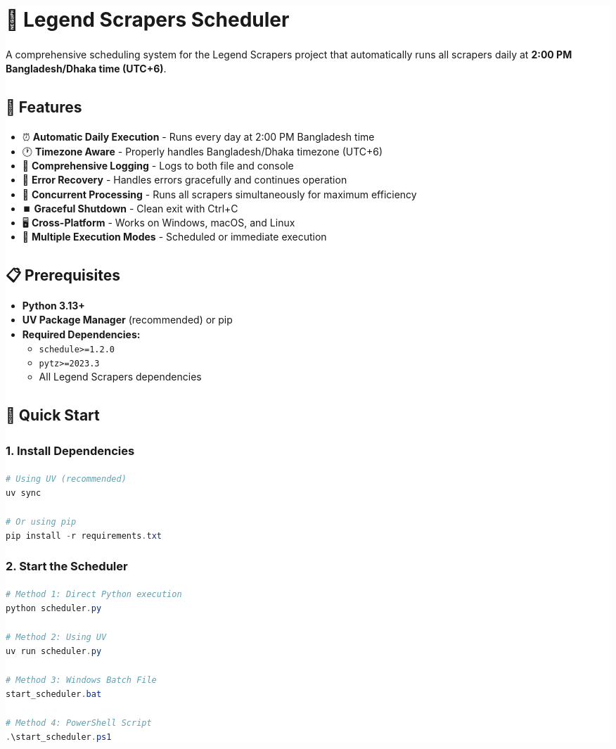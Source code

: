 # 📅 Legend Scrapers Scheduler

A comprehensive scheduling system for the Legend Scrapers project that automatically runs all scrapers daily at **2:00 PM Bangladesh/Dhaka time (UTC+6)**.

## 🌟 Features

- ⏰ **Automatic Daily Execution** - Runs every day at 2:00 PM Bangladesh time
- 🕐 **Timezone Aware** - Properly handles Bangladesh/Dhaka timezone (UTC+6)
- 📝 **Comprehensive Logging** - Logs to both file and console
- 🔄 **Error Recovery** - Handles errors gracefully and continues operation
- 🚀 **Concurrent Processing** - Runs all scrapers simultaneously for maximum efficiency
- ⏹️ **Graceful Shutdown** - Clean exit with Ctrl+C
- 🖥️ **Cross-Platform** - Works on Windows, macOS, and Linux
- 🎯 **Multiple Execution Modes** - Scheduled or immediate execution

## 📋 Prerequisites

- **Python 3.13+**
- **UV Package Manager** (recommended) or pip
- **Required Dependencies:**
  - `schedule>=1.2.0`
  - `pytz>=2023.3`
  - All Legend Scrapers dependencies

## 🚀 Quick Start

### 1. Install Dependencies

```powershell
# Using UV (recommended)
uv sync

# Or using pip
pip install -r requirements.txt
```

### 2. Start the Scheduler

```powershell
# Method 1: Direct Python execution
python scheduler.py

# Method 2: Using UV
uv run scheduler.py

# Method 3: Windows Batch File
start_scheduler.bat

# Method 4: PowerShell Script
.\start_scheduler.ps1
```
